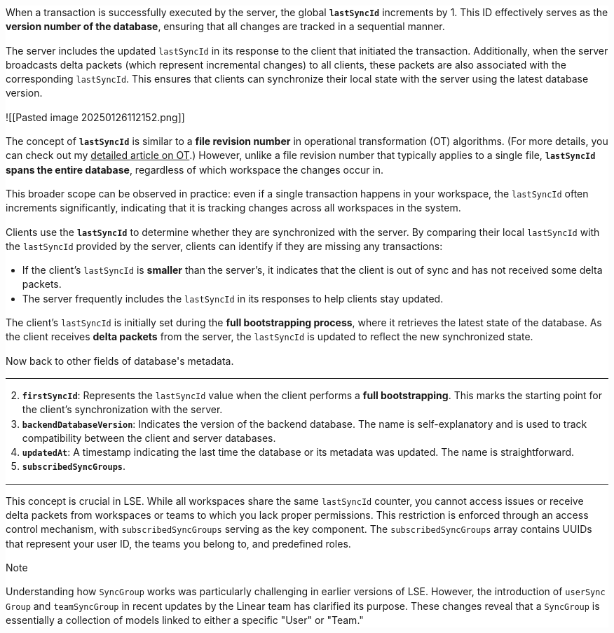 When a transaction is successfully executed by the server, the global **`lastSyncId`** increments by 1. This ID effectively serves as the **version number of the database**, ensuring that all changes are tracked in a sequential manner.

The server includes the updated `lastSyncId` in its response to the client that initiated the transaction. Additionally, when the server broadcasts delta packets (which represent incremental changes) to all clients, these packets are also associated with the corresponding `lastSyncId`. This ensures that clients can synchronize their local state with the server using the latest database version.

![[Pasted image 20250126112152.png]]

The concept of **`lastSyncId`** is similar to a **file revision number** in operational transformation (OT) algorithms. (For more details, you can check out my [detailed article on OT](https://wzhu.dev/posts/ot).) However, unlike a file revision number that typically applies to a single file, **`lastSyncId` spans the entire database**, regardless of which workspace the changes occur in.

This broader scope can be observed in practice: even if a single transaction happens in your workspace, the `lastSyncId` often increments significantly, indicating that it is tracking changes across all workspaces in the system.

Clients use the **`lastSyncId`** to determine whether they are synchronized with the server. By comparing their local `lastSyncId` with the `lastSyncId` provided by the server, clients can identify if they are missing any transactions:

- If the client’s `lastSyncId` is **smaller** than the server’s, it indicates that the client is out of sync and has not received some delta packets.
- The server frequently includes the `lastSyncId` in its responses to help clients stay updated.

The client’s `lastSyncId` is initially set during the **full bootstrapping process**, where it retrieves the latest state of the database. As the client receives **delta packets** from the server, the `lastSyncId` is updated to reflect the new synchronized state.

Now back to other fields of database's metadata.

---

2. **`firstSyncId`**: Represents the `lastSyncId` value when the client performs a **full bootstrapping**. This marks the starting point for the client’s synchronization with the server.
3. **`backendDatabaseVersion`**: Indicates the version of the backend database. The name is self-explanatory and is used to track compatibility between the client and server databases.
4. **`updatedAt`**: A timestamp indicating the last time the database or its metadata was updated. The name is straightforward.
5. **`subscribedSyncGroups`**.

---

This concept is crucial in LSE. While all workspaces share the same `lastSyncId` counter, you cannot access issues or receive delta packets from workspaces or teams to which you lack proper permissions. This restriction is enforced through an access control mechanism, with `subscribedSyncGroups` serving as the key component. The `subscribedSyncGroups` array contains UUIDs that represent your user ID, the teams you belong to, and predefined roles.

> [!NOTE]  
> Understanding how `SyncGroup` works was particularly challenging in earlier versions of LSE. However, the introduction of `userSyncGroup` and `teamSyncGroup` in recent updates by the Linear team has clarified its purpose. These changes reveal that a `SyncGroup` is essentially a collection of models linked to either a specific "User" or "Team."
